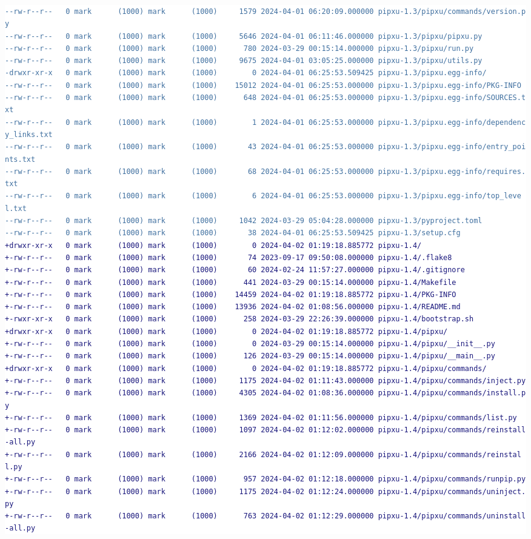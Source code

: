 ```diff
--rw-r--r--   0 mark      (1000) mark      (1000)     1579 2024-04-01 06:20:09.000000 pipxu-1.3/pipxu/commands/version.py
--rw-r--r--   0 mark      (1000) mark      (1000)     5646 2024-04-01 06:11:46.000000 pipxu-1.3/pipxu/pipxu.py
--rw-r--r--   0 mark      (1000) mark      (1000)      780 2024-03-29 00:15:14.000000 pipxu-1.3/pipxu/run.py
--rw-r--r--   0 mark      (1000) mark      (1000)     9675 2024-04-01 03:05:25.000000 pipxu-1.3/pipxu/utils.py
-drwxr-xr-x   0 mark      (1000) mark      (1000)        0 2024-04-01 06:25:53.509425 pipxu-1.3/pipxu.egg-info/
--rw-r--r--   0 mark      (1000) mark      (1000)    15012 2024-04-01 06:25:53.000000 pipxu-1.3/pipxu.egg-info/PKG-INFO
--rw-r--r--   0 mark      (1000) mark      (1000)      648 2024-04-01 06:25:53.000000 pipxu-1.3/pipxu.egg-info/SOURCES.txt
--rw-r--r--   0 mark      (1000) mark      (1000)        1 2024-04-01 06:25:53.000000 pipxu-1.3/pipxu.egg-info/dependency_links.txt
--rw-r--r--   0 mark      (1000) mark      (1000)       43 2024-04-01 06:25:53.000000 pipxu-1.3/pipxu.egg-info/entry_points.txt
--rw-r--r--   0 mark      (1000) mark      (1000)       68 2024-04-01 06:25:53.000000 pipxu-1.3/pipxu.egg-info/requires.txt
--rw-r--r--   0 mark      (1000) mark      (1000)        6 2024-04-01 06:25:53.000000 pipxu-1.3/pipxu.egg-info/top_level.txt
--rw-r--r--   0 mark      (1000) mark      (1000)     1042 2024-03-29 05:04:28.000000 pipxu-1.3/pyproject.toml
--rw-r--r--   0 mark      (1000) mark      (1000)       38 2024-04-01 06:25:53.509425 pipxu-1.3/setup.cfg
+drwxr-xr-x   0 mark      (1000) mark      (1000)        0 2024-04-02 01:19:18.885772 pipxu-1.4/
+-rw-r--r--   0 mark      (1000) mark      (1000)       74 2023-09-17 09:50:08.000000 pipxu-1.4/.flake8
+-rw-r--r--   0 mark      (1000) mark      (1000)       60 2024-02-24 11:57:27.000000 pipxu-1.4/.gitignore
+-rw-r--r--   0 mark      (1000) mark      (1000)      441 2024-03-29 00:15:14.000000 pipxu-1.4/Makefile
+-rw-r--r--   0 mark      (1000) mark      (1000)    14459 2024-04-02 01:19:18.885772 pipxu-1.4/PKG-INFO
+-rw-r--r--   0 mark      (1000) mark      (1000)    13936 2024-04-02 01:08:56.000000 pipxu-1.4/README.md
+-rwxr-xr-x   0 mark      (1000) mark      (1000)      258 2024-03-29 22:26:39.000000 pipxu-1.4/bootstrap.sh
+drwxr-xr-x   0 mark      (1000) mark      (1000)        0 2024-04-02 01:19:18.885772 pipxu-1.4/pipxu/
+-rw-r--r--   0 mark      (1000) mark      (1000)        0 2024-03-29 00:15:14.000000 pipxu-1.4/pipxu/__init__.py
+-rw-r--r--   0 mark      (1000) mark      (1000)      126 2024-03-29 00:15:14.000000 pipxu-1.4/pipxu/__main__.py
+drwxr-xr-x   0 mark      (1000) mark      (1000)        0 2024-04-02 01:19:18.885772 pipxu-1.4/pipxu/commands/
+-rw-r--r--   0 mark      (1000) mark      (1000)     1175 2024-04-02 01:11:43.000000 pipxu-1.4/pipxu/commands/inject.py
+-rw-r--r--   0 mark      (1000) mark      (1000)     4305 2024-04-02 01:08:36.000000 pipxu-1.4/pipxu/commands/install.py
+-rw-r--r--   0 mark      (1000) mark      (1000)     1369 2024-04-02 01:11:56.000000 pipxu-1.4/pipxu/commands/list.py
+-rw-r--r--   0 mark      (1000) mark      (1000)     1097 2024-04-02 01:12:02.000000 pipxu-1.4/pipxu/commands/reinstall-all.py
+-rw-r--r--   0 mark      (1000) mark      (1000)     2166 2024-04-02 01:12:09.000000 pipxu-1.4/pipxu/commands/reinstall.py
+-rw-r--r--   0 mark      (1000) mark      (1000)      957 2024-04-02 01:12:18.000000 pipxu-1.4/pipxu/commands/runpip.py
+-rw-r--r--   0 mark      (1000) mark      (1000)     1175 2024-04-02 01:12:24.000000 pipxu-1.4/pipxu/commands/uninject.py
+-rw-r--r--   0 mark      (1000) mark      (1000)      763 2024-04-02 01:12:29.000000 pipxu-1.4/pipxu/commands/uninstall-all.py
```